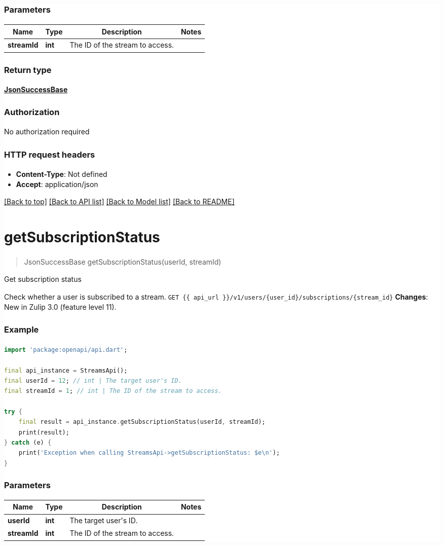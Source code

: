 ### Parameters

Name | Type | Description  | Notes
------------- | ------------- | ------------- | -------------
 **streamId** | **int**| The ID of the stream to access.  | 

### Return type

[**JsonSuccessBase**](JsonSuccessBase.md)

### Authorization

No authorization required

### HTTP request headers

 - **Content-Type**: Not defined
 - **Accept**: application/json

[[Back to top]](#) [[Back to API list]](../README.md#documentation-for-api-endpoints) [[Back to Model list]](../README.md#documentation-for-models) [[Back to README]](../README.md)

# **getSubscriptionStatus**
> JsonSuccessBase getSubscriptionStatus(userId, streamId)

Get subscription status

Check whether a user is subscribed to a stream.  `GET {{ api_url }}/v1/users/{user_id}/subscriptions/{stream_id}`  **Changes**: New in Zulip 3.0 (feature level 11). 

### Example 
```dart
import 'package:openapi/api.dart';

final api_instance = StreamsApi();
final userId = 12; // int | The target user's ID. 
final streamId = 1; // int | The ID of the stream to access. 

try { 
    final result = api_instance.getSubscriptionStatus(userId, streamId);
    print(result);
} catch (e) {
    print('Exception when calling StreamsApi->getSubscriptionStatus: $e\n');
}
```

### Parameters

Name | Type | Description  | Notes
------------- | ------------- | ------------- | -------------
 **userId** | **int**| The target user's ID.  | 
 **streamId** | **int**| The ID of the stream to access.  | 
